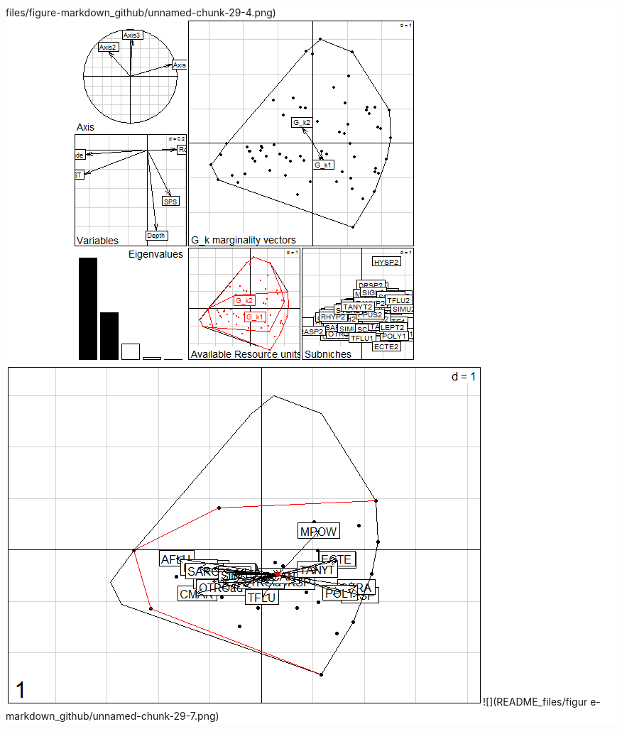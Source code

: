 files/figure-markdown_github/unnamed-chunk-29-4.png)![](README_files/figure-markdown_github/unnamed-chunk-29-5.png)![](README_files/figure-markdown_github/unnamed-chunk-29-6.png)![](README_files/figur
e-markdown_github/unnamed-chunk-29-7.png)
